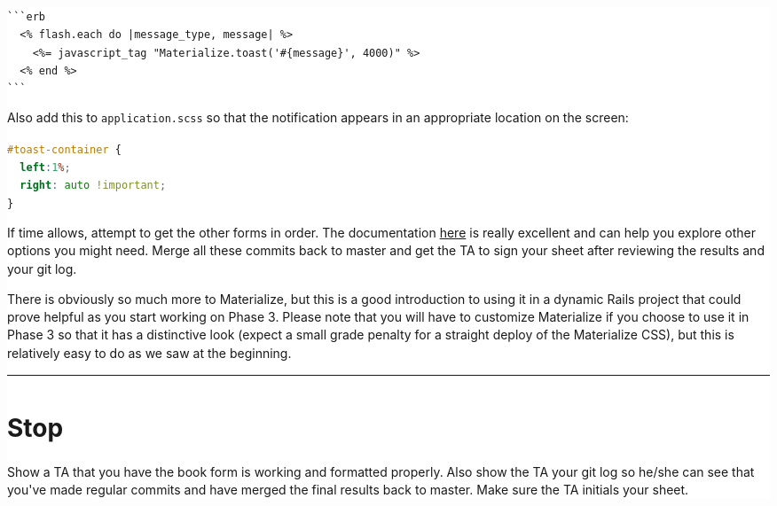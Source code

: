     ```erb
      <% flash.each do |message_type, message| %>
        <%= javascript_tag "Materialize.toast('#{message}', 4000)" %>
      <% end %>
    ```
Also add this to `application.scss` so that the notification appears in an appropriate location on the screen:
  ```scss
  #toast-container {
    left:1%;
    right: auto !important;
  }
  ```
If time allows, attempt to get the other forms in order. The documentation [here](http://materializecss.com/forms.html) is really excellent and can help you explore other options you might need. Merge all these commits back to master and get the TA to sign your sheet after reviewing the results and your git log.

There is obviously so much more to Materialize, but this is a good introduction to using it in a dynamic Rails project that could prove helpful as you start working on Phase 3\. Please note that you will have to customize Materialize if you choose to use it in Phase 3 so that it has a distinctive look (expect a small grade penalty for a straight deploy of the Materialize CSS), but this is relatively easy to do as we saw at the beginning.

* * *

# <span class="mega-icon mega-icon-issue-opened"></span>Stop

Show a TA that you have the book form is working and formatted properly. Also show the TA your git log so he/she can see that you've made regular commits and have merged the final results back to master. Make sure the TA initials your sheet.
